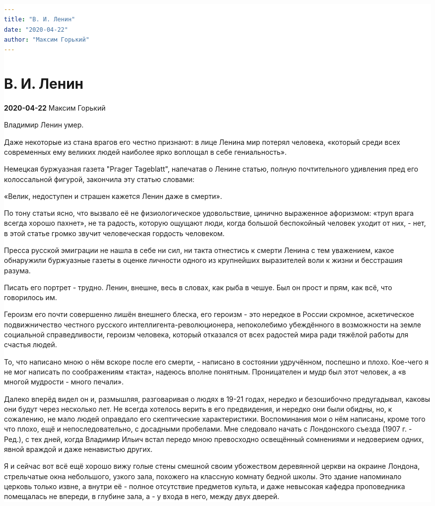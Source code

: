 ```yaml
---
title: "В. И. Ленин"
date: "2020-04-22"
author: "Максим Горький"
---
```


# В. И. Ленин

**2020-04-22** Максим Горький

Владимир Ленин умер.

Даже некоторые из стана врагов его честно признают: в лице Ленина мир потерял человека, «который среди всех современных ему великих людей наиболее ярко воплощал в себе гениальность».

Немецкая буржуазная газета "Ргаgег Таgeblatt", напечатав о Ленине статью, полную почтительного удивления пред его колоссальной фигурой, закончила эту статью словами:

«Велик, недоступен и страшен кажется Ленин даже в смерти».

По тону статьи ясно, что вызвало её не физиологическое удовольствие, цинично выраженное афоризмом: «труп врага всегда хорошо пахнет», не та радость, которую ощущают люди, когда большой беспокойный человек уходит от них, - нет, в этой статье громко звучит человеческая гордость человеком.

Пресса русской эмиграции не нашла в себе ни сил, ни такта отнестись к смерти Ленина с тем уважением, какое обнаружили буржуазные газеты в оценке личности одного из крупнейших выразителей воли к жизни и бесстрашия разума.

Писать его портрет - трудно. Ленин, внешне, весь в словах, как рыба в чешуе. Был он прост и прям, как всё, что говорилось им.

Героизм его почти совершенно лишён внешнего блеска, его героизм - это нередкое в России скромное, аскетическое подвижничество честного русского интеллигента-революционера, непоколебимо убеждённого в возможности на земле социальной справедливости, героизм человека, который отказался от всех радостей мира ради тяжёлой работы для счастья людей.

То, что написано мною о нём вскоре после его смерти, - написано в состоянии удручённом, поспешно и плохо. Кое-чего я не мог написать по соображениям «такта», надеюсь вполне понятным. Проницателен и мудр был этот человек, а «в многой мудрости - много печали».

Далеко вперёд видел он и, размышляя, разговаривая о людях в 19-21 годах, нередко и безошибочно предугадывал, каковы они будут через несколько лет. Не всегда хотелось верить в его предвидения, и нередко они были обидны, но, к сожалению, не мало людей оправдало его скептические характеристики. Воспоминания мои о нём написаны, кроме того что плохо, ещё и непоследовательно, с досадными пробелами. Мне следовало начать с Лондонского съезда (1907 г. - Ред.), с тех дней, когда Владимир Ильич встал передо мною превосходно освещённый сомнениями и недоверием одних, явной враждой и даже ненавистью других.

Я и сейчас вот всё ещё хорошо вижу голые стены смешной своим убожеством деревянной церкви на окраине Лондона, стрельчатые окна небольшого, узкого зала, похожего на классную комнату бедной школы. Это здание напоминало церковь только извне, а внутри её - полное отсутствие предметов культа, и даже невысокая кафедра проповедника помещалась не впереди, в глубине зала, а - у входа в него, между двух дверей.
